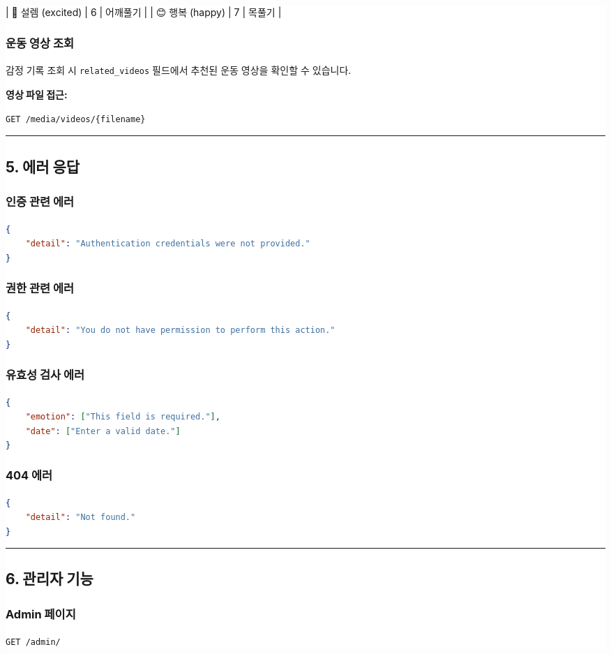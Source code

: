 | 🤩 설렘 (excited) | 6 | 어깨풀기 |
| 😊 행복 (happy) | 7 | 목풀기 |

### 운동 영상 조회
감정 기록 조회 시 `related_videos` 필드에서 추천된 운동 영상을 확인할 수 있습니다.

**영상 파일 접근:**
```
GET /media/videos/{filename}
```

---

## 5. 에러 응답

### 인증 관련 에러
```json
{
    "detail": "Authentication credentials were not provided."
}
```

### 권한 관련 에러
```json
{
    "detail": "You do not have permission to perform this action."
}
```

### 유효성 검사 에러
```json
{
    "emotion": ["This field is required."],
    "date": ["Enter a valid date."]
}
```

### 404 에러
```json
{
    "detail": "Not found."
}
```

---

## 6. 관리자 기능

### Admin 페이지
```
GET /admin/
```
